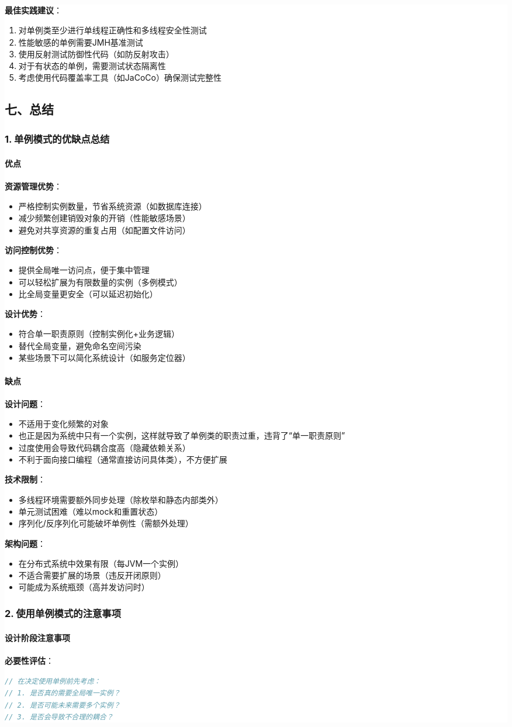 **最佳实践建议**：

1. 对单例类至少进行单线程正确性和多线程安全性测试
2. 性能敏感的单例需要JMH基准测试
3. 使用反射测试防御性代码（如防反射攻击）
4. 对于有状态的单例，需要测试状态隔离性
5. 考虑使用代码覆盖率工具（如JaCoCo）确保测试完整性



## 七、总结

### 1. 单例模式的优缺点总结

#### 优点

**资源管理优势**：
- 严格控制实例数量，节省系统资源（如数据库连接）
- 减少频繁创建销毁对象的开销（性能敏感场景）
- 避免对共享资源的重复占用（如配置文件访问）

**访问控制优势**：
- 提供全局唯一访问点，便于集中管理
- 可以轻松扩展为有限数量的实例（多例模式）
- 比全局变量更安全（可以延迟初始化）

**设计优势**：
- 符合单一职责原则（控制实例化+业务逻辑）
- 替代全局变量，避免命名空间污染
- 某些场景下可以简化系统设计（如服务定位器）

#### 缺点

**设计问题**：
- 不适用于变化频繁的对象
- 也正是因为系统中只有一个实例，这样就导致了单例类的职责过重，违背了“单一职责原则”
- 过度使用会导致代码耦合度高（隐藏依赖关系）
- 不利于面向接口编程（通常直接访问具体类），不方便扩展

**技术限制**：

- 多线程环境需要额外同步处理（除枚举和静态内部类外）
- 单元测试困难（难以mock和重置状态）
- 序列化/反序列化可能破坏单例性（需额外处理）

**架构问题**：
- 在分布式系统中效果有限（每JVM一个实例）
- 不适合需要扩展的场景（违反开闭原则）
- 可能成为系统瓶颈（高并发访问时）

### 2. 使用单例模式的注意事项

#### 设计阶段注意事项

**必要性评估**：
```java
// 在决定使用单例前先考虑：
// 1. 是否真的需要全局唯一实例？
// 2. 是否可能未来需要多个实例？
// 3. 是否会导致不合理的耦合？
```
